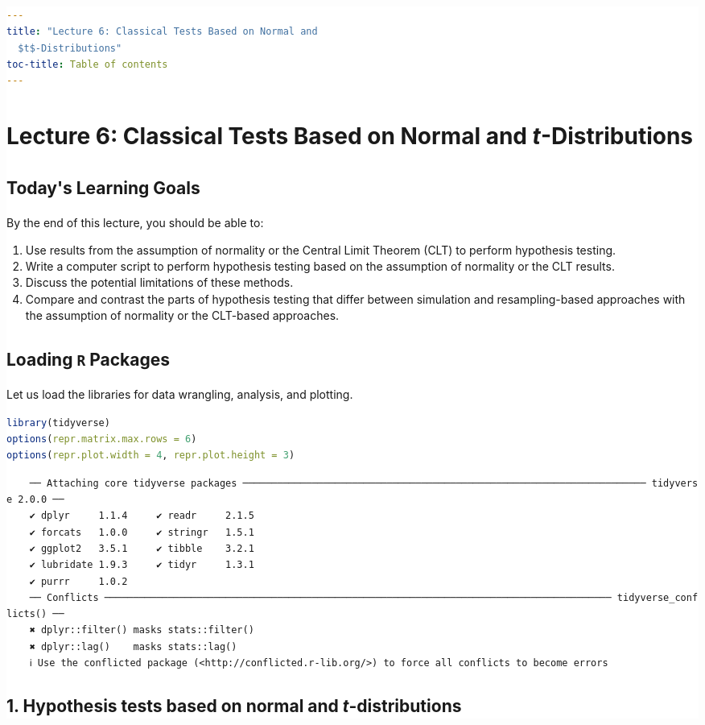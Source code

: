 ```yaml
---
title: "Lecture 6: Classical Tests Based on Normal and
  $t$-Distributions"
toc-title: Table of contents
---
```


# Lecture 6: Classical Tests Based on Normal and $t$-Distributions

## Today's Learning Goals

By the end of this lecture, you should be able to:

1.  Use results from the assumption of normality or the Central Limit
    Theorem (CLT) to perform hypothesis testing.
2.  Write a computer script to perform hypothesis testing based on the
    assumption of normality or the CLT results.
3.  Discuss the potential limitations of these methods.
4.  Compare and contrast the parts of hypothesis testing that differ
    between simulation and resampling-based approaches with the
    assumption of normality or the CLT-based approaches.

## Loading `R` Packages

Let us load the libraries for data wrangling, analysis, and plotting.


``` {.r .cell-code}
library(tidyverse)
options(repr.matrix.max.rows = 6)
options(repr.plot.width = 4, repr.plot.height = 3)
```

```
    ── Attaching core tidyverse packages ────────────────────────────────────────────────────────────────────── tidyverse 2.0.0 ──
    ✔ dplyr     1.1.4     ✔ readr     2.1.5
    ✔ forcats   1.0.0     ✔ stringr   1.5.1
    ✔ ggplot2   3.5.1     ✔ tibble    3.2.1
    ✔ lubridate 1.9.3     ✔ tidyr     1.3.1
    ✔ purrr     1.0.2     
    ── Conflicts ──────────────────────────────────────────────────────────────────────────────────────── tidyverse_conflicts() ──
    ✖ dplyr::filter() masks stats::filter()
    ✖ dplyr::lag()    masks stats::lag()
    ℹ Use the conflicted package (<http://conflicted.r-lib.org/>) to force all conflicts to become errors
```
## 1. Hypothesis tests based on normal and $t$-distributions
